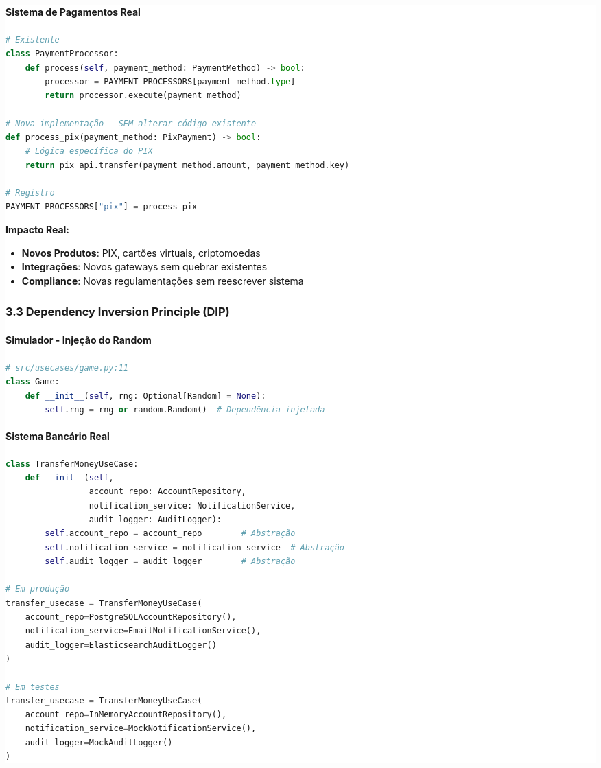 #### **Sistema de Pagamentos Real**
```python
# Existente
class PaymentProcessor:
    def process(self, payment_method: PaymentMethod) -> bool:
        processor = PAYMENT_PROCESSORS[payment_method.type]
        return processor.execute(payment_method)

# Nova implementação - SEM alterar código existente
def process_pix(payment_method: PixPayment) -> bool:
    # Lógica específica do PIX
    return pix_api.transfer(payment_method.amount, payment_method.key)

# Registro
PAYMENT_PROCESSORS["pix"] = process_pix
```

**Impacto Real:**
- **Novos Produtos**: PIX, cartões virtuais, criptomoedas
- **Integrações**: Novos gateways sem quebrar existentes
- **Compliance**: Novas regulamentações sem reescrever sistema

### 3.3 Dependency Inversion Principle (DIP)

#### **Simulador - Injeção do Random**
```python
# src/usecases/game.py:11
class Game:
    def __init__(self, rng: Optional[Random] = None):
        self.rng = rng or random.Random()  # Dependência injetada
```

#### **Sistema Bancário Real**
```python
class TransferMoneyUseCase:
    def __init__(self, 
                 account_repo: AccountRepository,
                 notification_service: NotificationService,
                 audit_logger: AuditLogger):
        self.account_repo = account_repo        # Abstração
        self.notification_service = notification_service  # Abstração  
        self.audit_logger = audit_logger        # Abstração

# Em produção
transfer_usecase = TransferMoneyUseCase(
    account_repo=PostgreSQLAccountRepository(),
    notification_service=EmailNotificationService(), 
    audit_logger=ElasticsearchAuditLogger()
)

# Em testes
transfer_usecase = TransferMoneyUseCase(
    account_repo=InMemoryAccountRepository(),
    notification_service=MockNotificationService(),
    audit_logger=MockAuditLogger()
)
```

